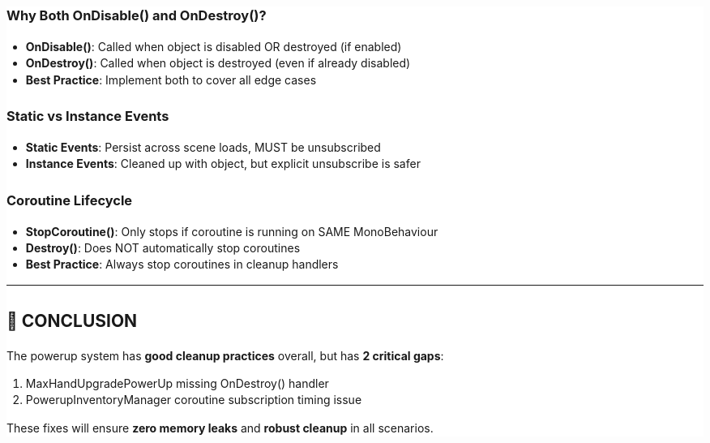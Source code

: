 ### Why Both OnDisable() and OnDestroy()?
- **OnDisable()**: Called when object is disabled OR destroyed (if enabled)
- **OnDestroy()**: Called when object is destroyed (even if already disabled)
- **Best Practice**: Implement both to cover all edge cases

### Static vs Instance Events
- **Static Events**: Persist across scene loads, MUST be unsubscribed
- **Instance Events**: Cleaned up with object, but explicit unsubscribe is safer

### Coroutine Lifecycle
- **StopCoroutine()**: Only stops if coroutine is running on SAME MonoBehaviour
- **Destroy()**: Does NOT automatically stop coroutines
- **Best Practice**: Always stop coroutines in cleanup handlers

---

## 📝 CONCLUSION

The powerup system has **good cleanup practices** overall, but has **2 critical gaps**:
1. MaxHandUpgradePowerUp missing OnDestroy() handler
2. PowerupInventoryManager coroutine subscription timing issue

These fixes will ensure **zero memory leaks** and **robust cleanup** in all scenarios.
